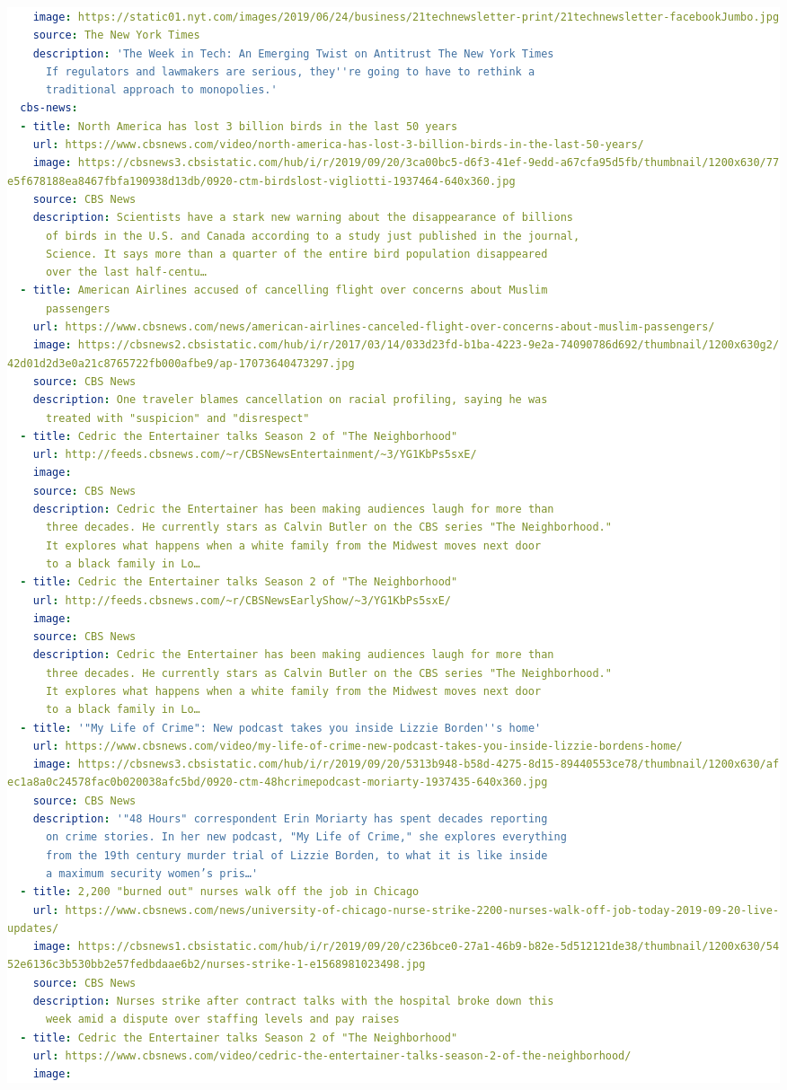 ```yaml
    image: https://static01.nyt.com/images/2019/06/24/business/21technewsletter-print/21technewsletter-facebookJumbo.jpg
    source: The New York Times
    description: 'The Week in Tech: An Emerging Twist on Antitrust The New York Times
      If regulators and lawmakers are serious, they''re going to have to rethink a
      traditional approach to monopolies.'
  cbs-news:
  - title: North America has lost 3 billion birds in the last 50 years
    url: https://www.cbsnews.com/video/north-america-has-lost-3-billion-birds-in-the-last-50-years/
    image: https://cbsnews3.cbsistatic.com/hub/i/r/2019/09/20/3ca00bc5-d6f3-41ef-9edd-a67cfa95d5fb/thumbnail/1200x630/77e5f678188ea8467fbfa190938d13db/0920-ctm-birdslost-vigliotti-1937464-640x360.jpg
    source: CBS News
    description: Scientists have a stark new warning about the disappearance of billions
      of birds in the U.S. and Canada according to a study just published in the journal,
      Science. It says more than a quarter of the entire bird population disappeared
      over the last half-centu…
  - title: American Airlines accused of cancelling flight over concerns about Muslim
      passengers
    url: https://www.cbsnews.com/news/american-airlines-canceled-flight-over-concerns-about-muslim-passengers/
    image: https://cbsnews2.cbsistatic.com/hub/i/r/2017/03/14/033d23fd-b1ba-4223-9e2a-74090786d692/thumbnail/1200x630g2/42d01d2d3e0a21c8765722fb000afbe9/ap-17073640473297.jpg
    source: CBS News
    description: One traveler blames cancellation on racial profiling, saying he was
      treated with "suspicion" and "disrespect"
  - title: Cedric the Entertainer talks Season 2 of "The Neighborhood"
    url: http://feeds.cbsnews.com/~r/CBSNewsEntertainment/~3/YG1KbPs5sxE/
    image: 
    source: CBS News
    description: Cedric the Entertainer has been making audiences laugh for more than
      three decades. He currently stars as Calvin Butler on the CBS series "The Neighborhood."
      It explores what happens when a white family from the Midwest moves next door
      to a black family in Lo…
  - title: Cedric the Entertainer talks Season 2 of "The Neighborhood"
    url: http://feeds.cbsnews.com/~r/CBSNewsEarlyShow/~3/YG1KbPs5sxE/
    image: 
    source: CBS News
    description: Cedric the Entertainer has been making audiences laugh for more than
      three decades. He currently stars as Calvin Butler on the CBS series "The Neighborhood."
      It explores what happens when a white family from the Midwest moves next door
      to a black family in Lo…
  - title: '"My Life of Crime": New podcast takes you inside Lizzie Borden''s home'
    url: https://www.cbsnews.com/video/my-life-of-crime-new-podcast-takes-you-inside-lizzie-bordens-home/
    image: https://cbsnews3.cbsistatic.com/hub/i/r/2019/09/20/5313b948-b58d-4275-8d15-89440553ce78/thumbnail/1200x630/afec1a8a0c24578fac0b020038afc5bd/0920-ctm-48hcrimepodcast-moriarty-1937435-640x360.jpg
    source: CBS News
    description: '"48 Hours" correspondent Erin Moriarty has spent decades reporting
      on crime stories. In her new podcast, "My Life of Crime," she explores everything
      from the 19th century murder trial of Lizzie Borden, to what it is like inside
      a maximum security women’s pris…'
  - title: 2,200 "burned out" nurses walk off the job in Chicago
    url: https://www.cbsnews.com/news/university-of-chicago-nurse-strike-2200-nurses-walk-off-job-today-2019-09-20-live-updates/
    image: https://cbsnews1.cbsistatic.com/hub/i/r/2019/09/20/c236bce0-27a1-46b9-b82e-5d512121de38/thumbnail/1200x630/5452e6136c3b530bb2e57fedbdaae6b2/nurses-strike-1-e1568981023498.jpg
    source: CBS News
    description: Nurses strike after contract talks with the hospital broke down this
      week amid a dispute over staffing levels and pay raises
  - title: Cedric the Entertainer talks Season 2 of "The Neighborhood"
    url: https://www.cbsnews.com/video/cedric-the-entertainer-talks-season-2-of-the-neighborhood/
    image: 
```